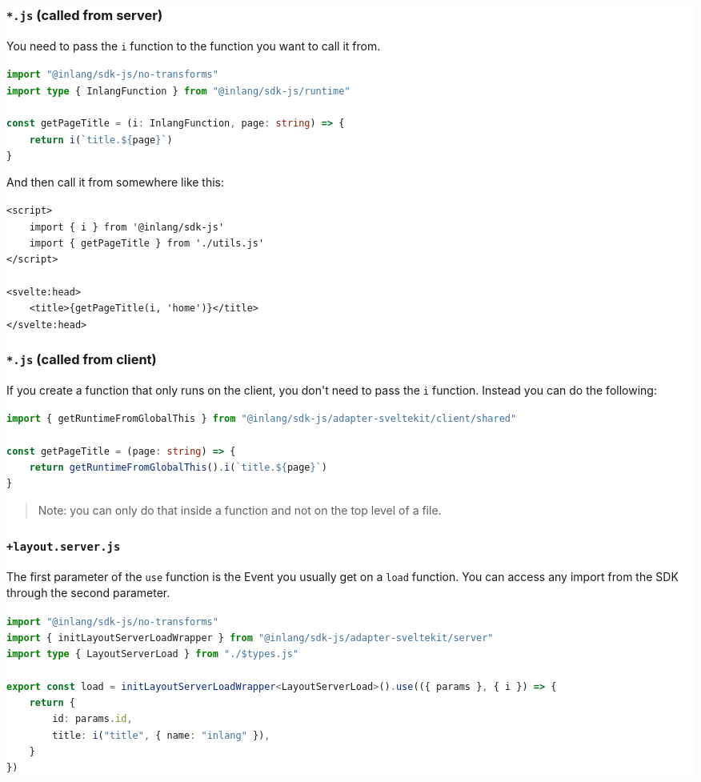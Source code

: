 ### `*.js` (called from server)

You need to pass the `i` function to the function you want to call it from.

```ts
import "@inlang/sdk-js/no-transforms"
import type { InlangFunction } from "@inlang/sdk-js/runtime"

const getPageTitle = (i: InlangFunction, page: string) => {
	return i(`title.${page}`)
}
```

And then call it from somewhere like this:

```svelte
<script>
	import { i } from '@inlang/sdk-js'
	import { getPageTitle } from './utils.js'
</script>

<svelte:head>
	<title>{getPageTitle(i, 'home')}</title>
</svelte:head>
```

### `*.js` (called from client)

If you create a function that only runs on the client, you don't need to pass the `i` function. Instead you can do the following:

```ts
import { getRuntimeFromGlobalThis } from "@inlang/sdk-js/adapter-sveltekit/client/shared"

const getPageTitle = (page: string) => {
	return getRuntimeFromGlobalThis().i(`title.${page}`)
}
```

> Note: you can only do that inside a function and not on the top level of a file.

### `+layout.server.js`

The first parameter of the `use` function is the Event you usually get on a `load` function. You can access any import from the SDK through the second parameter.

```ts
import "@inlang/sdk-js/no-transforms"
import { initLayoutServerLoadWrapper } from "@inlang/sdk-js/adapter-sveltekit/server"
import type { LayoutServerLoad } from "./$types.js"

export const load = initLayoutServerLoadWrapper<LayoutServerLoad>().use(({ params }, { i }) => {
	return {
		id: params.id,
		title: i("title", { name: "inlang" }),
	}
})
```
